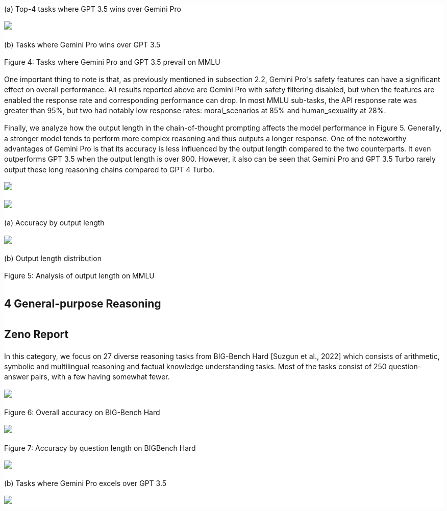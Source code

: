 (a) Top-4 tasks where GPT 3.5 wins over Gemini Pro

![](https://cdn.mathpix.com/cropped/2024_06_04_830ddc7f0b5521f6fed0g-05.jpg?height=285&width=659&top_left_y=763&top_left_x=1096)

(b) Tasks where Gemini Pro wins over GPT 3.5

Figure 4: Tasks where Gemini Pro and GPT 3.5 prevail on MMLU

One important thing to note is that, as previously mentioned in subsection 2.2, Gemini Pro's safety features can have a significant effect on overall performance. All results reported above are Gemini Pro with safety filtering disabled, but when the features are enabled the response rate and corresponding performance can drop. In most MMLU sub-tasks, the API response rate was greater than $95 \%$, but two had notably low response rates: moral_scenarios at $85 \%$ and human_sexuality at $28 \%$.

Finally, we analyze how the output length in the chain-of-thought prompting affects the model performance in Figure 5. Generally, a stronger model tends to perform more complex reasoning and thus outputs a longer response. One of the noteworthy advantages of Gemini Pro is that its accuracy is less influenced by the output length compared to the two counterparts. It even outperforms GPT 3.5 when the output length is over 900. However, it also can be seen that Gemini Pro and GPT 3.5 Turbo rarely output these long reasoning chains compared to GPT 4 Turbo.

![](https://cdn.mathpix.com/cropped/2024_06_04_830ddc7f0b5521f6fed0g-05.jpg?height=371&width=1401&top_left_y=1739&top_left_x=362)

![](https://cdn.mathpix.com/cropped/2024_06_04_830ddc7f0b5521f6fed0g-05.jpg?height=287&width=696&top_left_y=1754&top_left_x=365)

(a) Accuracy by output length

![](https://cdn.mathpix.com/cropped/2024_06_04_830ddc7f0b5521f6fed0g-05.jpg?height=294&width=701&top_left_y=1753&top_left_x=1059)

(b) Output length distribution

Figure 5: Analysis of output length on MMLU

## 4 General-purpose Reasoning

## Zeno Report

In this category, we focus on 27 diverse reasoning tasks from BIG-Bench Hard [Suzgun et al., 2022] which consists of arithmetic, symbolic and multilingual reasoning and factual knowledge understanding tasks. Most of the tasks consist of 250 question-answer pairs, with a few having somewhat fewer.

![](https://cdn.mathpix.com/cropped/2024_06_04_830ddc7f0b5521f6fed0g-06.jpg?height=239&width=683&top_left_y=241&top_left_x=379)

Figure 6: Overall accuracy on BIG-Bench Hard

![](https://cdn.mathpix.com/cropped/2024_06_04_830ddc7f0b5521f6fed0g-06.jpg?height=290&width=686&top_left_y=253&top_left_x=1099)

Figure 7: Accuracy by question length on BIGBench Hard

![](https://cdn.mathpix.com/cropped/2024_06_04_830ddc7f0b5521f6fed0g-06.jpg?height=278&width=664&top_left_y=703&top_left_x=1095)

(b) Tasks where Gemini Pro excels over GPT 3.5

![](https://cdn.mathpix.com/cropped/2024_06_04_830ddc7f0b5521f6fed0g-06.jpg?height=285&width=656&top_left_y=703&top_left_x=366)
